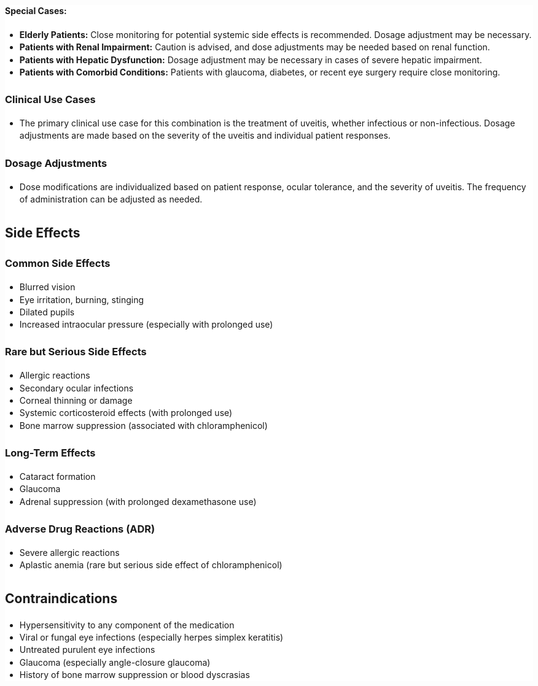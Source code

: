 #### **Special Cases:**
- **Elderly Patients:** Close monitoring for potential systemic side effects is recommended. Dosage adjustment may be necessary.
- **Patients with Renal Impairment:** Caution is advised, and dose adjustments may be needed based on renal function.
- **Patients with Hepatic Dysfunction:** Dosage adjustment may be necessary in cases of severe hepatic impairment.
- **Patients with Comorbid Conditions:** Patients with glaucoma, diabetes, or recent eye surgery require close monitoring.

### **Clinical Use Cases**
- The primary clinical use case for this combination is the treatment of uveitis, whether infectious or non-infectious. Dosage adjustments are made based on the severity of the uveitis and individual patient responses.

### **Dosage Adjustments**
- Dose modifications are individualized based on patient response, ocular tolerance, and the severity of uveitis.  The frequency of administration can be adjusted as needed.

## **Side Effects**

### **Common Side Effects**
- Blurred vision
- Eye irritation, burning, stinging
- Dilated pupils
- Increased intraocular pressure (especially with prolonged use)

### **Rare but Serious Side Effects**
- Allergic reactions
- Secondary ocular infections
- Corneal thinning or damage
- Systemic corticosteroid effects (with prolonged use)
- Bone marrow suppression (associated with chloramphenicol)

### **Long-Term Effects**
- Cataract formation
- Glaucoma
- Adrenal suppression (with prolonged dexamethasone use)

### **Adverse Drug Reactions (ADR)**
- Severe allergic reactions
- Aplastic anemia (rare but serious side effect of chloramphenicol)


## **Contraindications**

- Hypersensitivity to any component of the medication
- Viral or fungal eye infections (especially herpes simplex keratitis)
- Untreated purulent eye infections
- Glaucoma (especially angle-closure glaucoma)
- History of bone marrow suppression or blood dyscrasias
